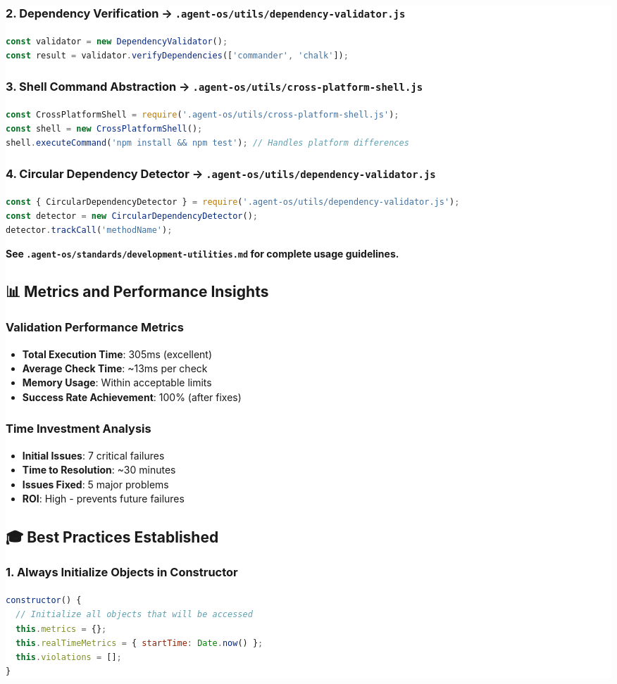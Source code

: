 ### 2. Dependency Verification → `.agent-os/utils/dependency-validator.js`
```javascript
const validator = new DependencyValidator();
const result = validator.verifyDependencies(['commander', 'chalk']);
```

### 3. Shell Command Abstraction → `.agent-os/utils/cross-platform-shell.js`
```javascript
const CrossPlatformShell = require('.agent-os/utils/cross-platform-shell.js');
const shell = new CrossPlatformShell();
shell.executeCommand('npm install && npm test'); // Handles platform differences
```

### 4. Circular Dependency Detector → `.agent-os/utils/dependency-validator.js`
```javascript
const { CircularDependencyDetector } = require('.agent-os/utils/dependency-validator.js');
const detector = new CircularDependencyDetector();
detector.trackCall('methodName');
```

**See `.agent-os/standards/development-utilities.md` for complete usage guidelines.**

## 📊 Metrics and Performance Insights

### Validation Performance Metrics
- **Total Execution Time**: 305ms (excellent)
- **Average Check Time**: ~13ms per check
- **Memory Usage**: Within acceptable limits
- **Success Rate Achievement**: 100% (after fixes)

### Time Investment Analysis
- **Initial Issues**: 7 critical failures
- **Time to Resolution**: ~30 minutes
- **Issues Fixed**: 5 major problems
- **ROI**: High - prevents future failures

## 🎓 Best Practices Established

### 1. Always Initialize Objects in Constructor
```javascript
constructor() {
  // Initialize all objects that will be accessed
  this.metrics = {};
  this.realTimeMetrics = { startTime: Date.now() };
  this.violations = [];
}
```
